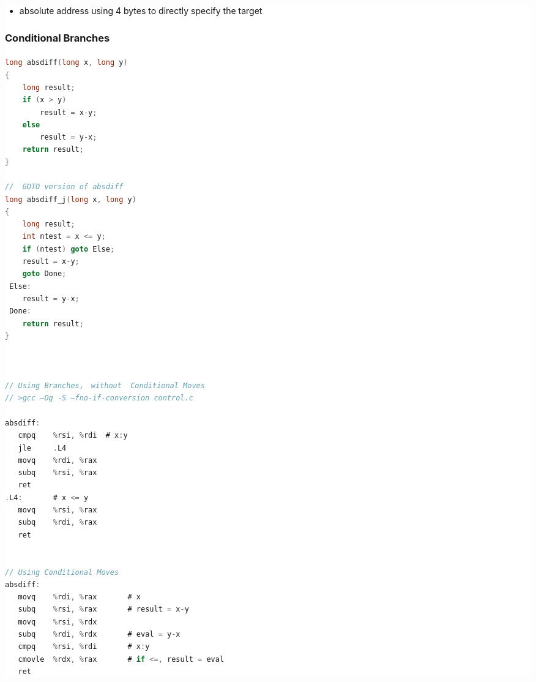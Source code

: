 - absolute address
  using 4 bytes to directly specify the target

### Conditional Branches

```c
long absdiff(long x, long y)
{
    long result;
    if (x > y)
        result = x-y;
    else
        result = y-x;
    return result;
}

//  GOTO version of absdiff
long absdiff_j(long x, long y)
{
    long result;
    int ntest = x <= y;
    if (ntest) goto Else;
    result = x-y;
    goto Done;
 Else:
    result = y-x;
 Done:
    return result;
}



// Using Branches， without  Conditional Moves
// >gcc –Og -S –fno-if-conversion control.c

absdiff:
   cmpq    %rsi, %rdi  # x:y
   jle     .L4
   movq    %rdi, %rax
   subq    %rsi, %rax
   ret
.L4:       # x <= y
   movq    %rsi, %rax
   subq    %rdi, %rax
   ret


// Using Conditional Moves
absdiff:
   movq    %rdi, %rax       # x
   subq    %rsi, %rax       # result = x-y
   movq    %rsi, %rdx
   subq    %rdi, %rdx       # eval = y-x
   cmpq    %rsi, %rdi       # x:y
   cmovle  %rdx, %rax       # if <=, result = eval
   ret


```
